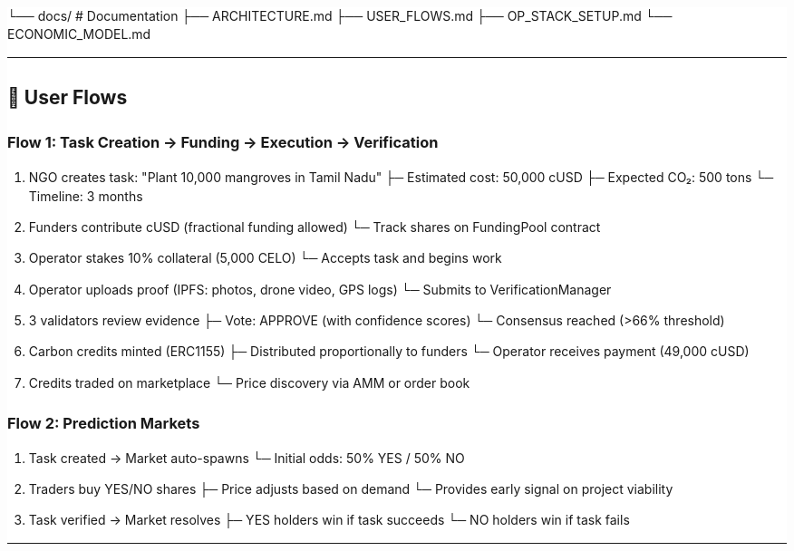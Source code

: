 └── docs/                  # Documentation
    ├── ARCHITECTURE.md
    ├── USER_FLOWS.md
    ├── OP_STACK_SETUP.md
    └── ECONOMIC_MODEL.md


---

## 🎯 User Flows

### Flow 1: Task Creation → Funding → Execution → Verification


1. NGO creates task: "Plant 10,000 mangroves in Tamil Nadu"
   ├─ Estimated cost: 50,000 cUSD
   ├─ Expected CO₂: 500 tons
   └─ Timeline: 3 months

2. Funders contribute cUSD (fractional funding allowed)
   └─ Track shares on FundingPool contract

3. Operator stakes 10% collateral (5,000 CELO)
   └─ Accepts task and begins work

4. Operator uploads proof (IPFS: photos, drone video, GPS logs)
   └─ Submits to VerificationManager

5. 3 validators review evidence
   ├─ Vote: APPROVE (with confidence scores)
   └─ Consensus reached (>66% threshold)

6. Carbon credits minted (ERC1155)
   ├─ Distributed proportionally to funders
   └─ Operator receives payment (49,000 cUSD)

7. Credits traded on marketplace
   └─ Price discovery via AMM or order book


### Flow 2: Prediction Markets


1. Task created → Market auto-spawns
   └─ Initial odds: 50% YES / 50% NO

2. Traders buy YES/NO shares
   ├─ Price adjusts based on demand
   └─ Provides early signal on project viability

3. Task verified → Market resolves
   ├─ YES holders win if task succeeds
   └─ NO holders win if task fails


---
